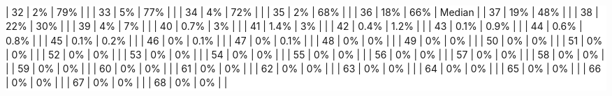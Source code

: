 | 32 | 2% | 79% |  |
| 33 | 5% | 77% |  |
| 34 | 4% | 72% |  |
| 35 | 2% | 68% |  |
| 36 | 18% | 66% | Median |
| 37 | 19% | 48% |  |
| 38 | 22% | 30% |  |
| 39 | 4% | 7% |  |
| 40 | 0.7% | 3% |  |
| 41 | 1.4% | 3% |  |
| 42 | 0.4% | 1.2% |  |
| 43 | 0.1% | 0.9% |  |
| 44 | 0.6% | 0.8% |  |
| 45 | 0.1% | 0.2% |  |
| 46 | 0% | 0.1% |  |
| 47 | 0% | 0.1% |  |
| 48 | 0% | 0% |  |
| 49 | 0% | 0% |  |
| 50 | 0% | 0% |  |
| 51 | 0% | 0% |  |
| 52 | 0% | 0% |  |
| 53 | 0% | 0% |  |
| 54 | 0% | 0% |  |
| 55 | 0% | 0% |  |
| 56 | 0% | 0% |  |
| 57 | 0% | 0% |  |
| 58 | 0% | 0% |  |
| 59 | 0% | 0% |  |
| 60 | 0% | 0% |  |
| 61 | 0% | 0% |  |
| 62 | 0% | 0% |  |
| 63 | 0% | 0% |  |
| 64 | 0% | 0% |  |
| 65 | 0% | 0% |  |
| 66 | 0% | 0% |  |
| 67 | 0% | 0% |  |
| 68 | 0% | 0% |  |